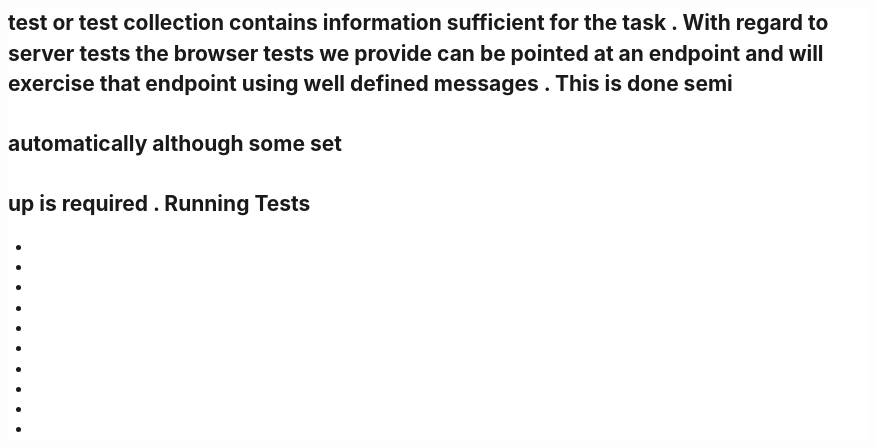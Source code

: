 test
or
test
collection
contains
information
sufficient
for
the
task
.
With
regard
to
server
tests
the
browser
tests
we
provide
can
be
pointed
at
an
endpoint
and
will
exercise
that
endpoint
using
well
defined
messages
.
This
is
done
semi
-
automatically
although
some
set
-
up
is
required
.
Running
Tests
-
-
-
-
-
-
-
-
-
-
-